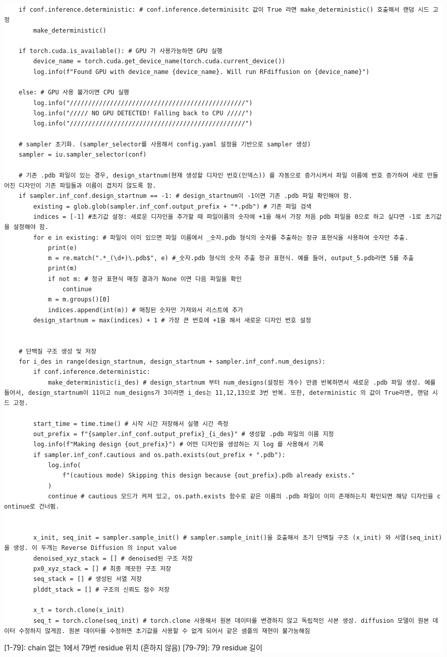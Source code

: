 ```
    if conf.inference.deterministic: # conf.inference.determinisitc 값이 True 라면 make_deterministic() 호출해서 랜덤 시드 고정
        make_deterministic()

    if torch.cuda.is_available(): # GPU 가 사용가능하면 GPU 실행
        device_name = torch.cuda.get_device_name(torch.cuda.current_device())
        log.info(f"Found GPU with device_name {device_name}. Will run RFdiffusion on {device_name}")

    else: # GPU 사용 불가이면 CPU 실행
        log.info("////////////////////////////////////////////////")
        log.info("///// NO GPU DETECTED! Falling back to CPU /////")
        log.info("////////////////////////////////////////////////")

    # sampler 초기화. (sampler_selector를 사용해서 config.yaml 설정을 기반으로 sampler 생성)
    sampler = iu.sampler_selector(conf)

    # 기존 .pdb 파일이 있는 경우, design_startnum(현재 생성할 디자인 번호(인덱스)) 를 자동으로 증가시켜서 파일 이름에 번호 증가하여 새로 만들어진 디자인이 기존 파일들과 이름이 겹치지 않도록 함.
    if sampler.inf_conf.design_startnum == -1: # design_startnum이 -1이면 기존 .pdb 파일 확인해야 함.
        existing = glob.glob(sampler.inf_conf.output_prefix + "*.pdb") # 기존 파일 검색
        indices = [-1] #초기값 설정: 새로운 디자인을 추가할 때 파일이름의 숫자에 +1을 해서 가장 처음 pdb 파일을 0으로 하고 싶다면 -1로 초기값을 설정해야 함.
        for e in existing: # 파일이 이미 있으면 파일 이름에서 _숫자.pdb 형식의 숫자를 추출하는 정규 표현식을 사용하여 숫자만 추출.
            print(e)
            m = re.match(".*_(\d+)\.pdb$", e) #_숫자.pdb 형식의 숫자 추출 정규 표현식. 예를 들어, output_5.pdb라면 5를 추출
            print(m)
            if not m: # 정규 표현식 매칭 결과가 None 이면 다음 파일을 확인
                continue
            m = m.groups()[0]
            indices.append(int(m)) # 매칭된 숫자만 가져와서 리스트에 추가
        design_startnum = max(indices) + 1 # 가장 큰 번호에 +1을 해서 새로운 디자인 번호 설정


    # 단백질 구조 생성 및 저장
    for i_des in range(design_startnum, design_startnum + sampler.inf_conf.num_designs):
        if conf.inference.deterministic:
            make_deterministic(i_des) # design_startnum 부터 num_designs(설정된 개수) 만큼 반복하면서 새로운 .pdb 파일 생성. 예를 들어서, design_startnum이 11이고 num_designs가 3이라면 i_des는 11,12,13으로 3번 반복. 또한, deterministic 의 값이 True라면, 랜덤 시드 고정.

        start_time = time.time() # 시작 시간 저장해서 실행 시간 측정
        out_prefix = f"{sampler.inf_conf.output_prefix}_{i_des}" # 생성할 .pdb 파일의 이름 지정
        log.info(f"Making design {out_prefix}") # 어떤 디자인을 생성하는 지 log 를 사용해서 기록
        if sampler.inf_conf.cautious and os.path.exists(out_prefix + ".pdb"):
            log.info(
                f"(cautious mode) Skipping this design because {out_prefix}.pdb already exists."
            )
            continue # cautious 모드가 켜져 있고, os.path.exists 함수로 같은 이름의 .pdb 파일이 이미 존재하는지 확인되면 해당 디자인을 continue로 건너뜀.


        x_init, seq_init = sampler.sample_init() # sampler.sample_init()을 호출해서 초기 단백질 구조 (x_init) 와 서열(seq_init)을 생성. 이 두개는 Reverse Diffusion 의 input value
        denoised_xyz_stack = [] # denoised된 구조 저장
        px0_xyz_stack = [] # 최종 깨끗한 구조 저장
        seq_stack = [] # 생성된 서열 저장
        plddt_stack = [] # 구조의 신뢰도 점수 저장

        x_t = torch.clone(x_init)
        seq_t = torch.clone(seq_init) # torch.clone 사용해서 원본 데이터를 변경하지 않고 독립적인 사본 생성. diffusion 모델이 원본 데이터 수정하지 않게끔. 원본 데이터를 수정하면 초기값을 사용할 수 없게 되어서 같은 샘플의 재현이 불가능해짐
```

[1-79]: chain 없는 1에서 79번 residue 위치 (흔하지 않음)
[79-79]: 79 residue 길이